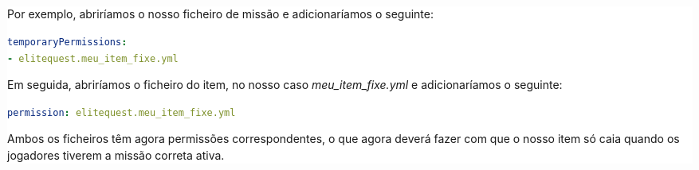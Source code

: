 Por exemplo, abriríamos o nosso ficheiro de missão e adicionaríamos o seguinte:

```yml
temporaryPermissions: 
- elitequest.meu_item_fixe.yml
```

Em seguida, abriríamos o ficheiro do item, no nosso caso *meu_item_fixe.yml* e adicionaríamos o seguinte:

```yml
permission: elitequest.meu_item_fixe.yml
```

Ambos os ficheiros têm agora permissões correspondentes, o que agora deverá fazer com que o nosso item só caia quando os
jogadores tiverem a missão correta ativa.
</div>
